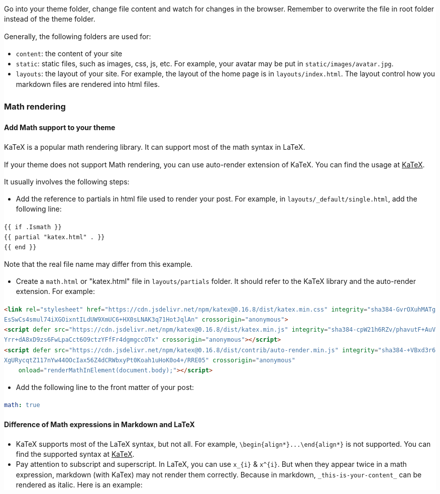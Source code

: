 Go into your theme folder, change file content and watch for changes in the browser. Remember to overwrite the file in root folder instead of the theme folder.

Generally, the following folders are used for:
- `content`: the content of your site
- `static`: static files, such as images, css, js, etc. For example, your avatar may be put in `static/images/avatar.jpg`.
- `layouts`: the layout of your site. For example, the layout of the home page is in `layouts/index.html`. The layout control how you markdown files are rendered into html files.

### Math rendering

#### Add Math support to your theme

KaTeX is a popular math rendering library. It can support most of the math syntax in LaTeX.

If your theme does not support Math rendering, you can use auto-render extension of KaTeX. You can find the usage at [KaTeX](https://katex.org/docs/autorender.html).

It usually involves the following steps:

- Add the reference to partials in html file used to render your post. For example, in `layouts/_default/single.html`, add the following line:
```html
{{ if .Ismath }}
{{ partial "katex.html" . }}
{{ end }}
```
Note that the real file name may differ from this example.
- Create a `math.html` or "katex.html" file in `layouts/partials` folder. It should refer to the KaTeX library and the auto-render extension. For example:
```html
<link rel="stylesheet" href="https://cdn.jsdelivr.net/npm/katex@0.16.8/dist/katex.min.css" integrity="sha384-GvrOXuhMATgEsSwCs4smul74iXGOixntILdUW9XmUC6+HX0sLNAK3q71HotJqlAn" crossorigin="anonymous">
<script defer src="https://cdn.jsdelivr.net/npm/katex@0.16.8/dist/katex.min.js" integrity="sha384-cpW21h6RZv/phavutF+AuVYrr+dA8xD9zs6FwLpaCct6O9ctzYFfFr4dgmgccOTx" crossorigin="anonymous"></script>
<script defer src="https://cdn.jsdelivr.net/npm/katex@0.16.8/dist/contrib/auto-render.min.js" integrity="sha384-+VBxd3r6XgURycqtZ117nYw44OOcIax56Z4dCRWbxyPt0Koah1uHoK0o4+/RRE05" crossorigin="anonymous"
    onload="renderMathInElement(document.body);"></script>
```
- Add the following line to the front matter of your post:
```yaml
math: true
```

#### Difference of Math expressions in Markdown and LaTeX

- KaTeX supports most of the LaTeX syntax, but not all. For example, `\begin{align*}...\end{align*}` is not supported. You can find the supported syntax at [KaTeX](https://katex.org/docs/supported.html).
- Pay attention to subscript and superscript. In LaTeX, you can use `x_{i}` & `x^{i}`. But when they appear twice in a math expression, markdown (with KaTex) may not render them correctly. Because in markdown, `_this-is-your-content_` can be rendered as italic. Here is an example:
